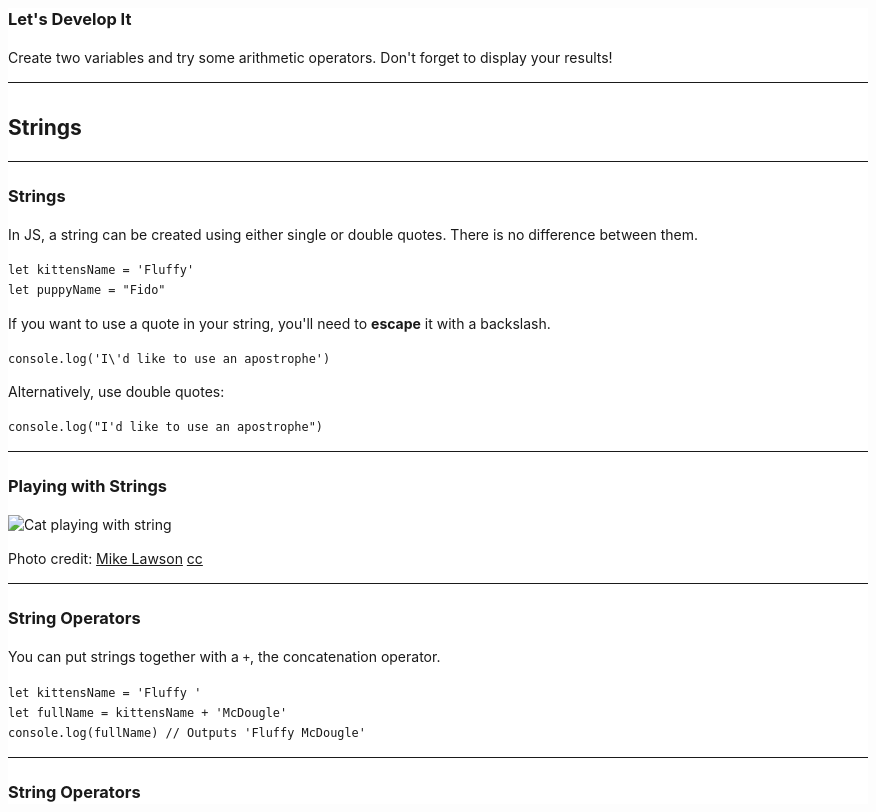 
### Let's Develop It

Create two variables and try some arithmetic operators. Don't forget to display your results!

---

## Strings

---

### Strings

In JS, a string can be created using either single or double quotes. There is no difference between them.

```
let kittensName = 'Fluffy'
let puppyName = "Fido"
```

If you want to use a quote in your string, you'll need to **escape** it with a backslash.

```
console.log('I\'d like to use an apostrophe')
```

Alternatively, use double quotes:
```
console.log("I'd like to use an apostrophe")
```

---

### Playing with Strings

![Cat playing with string](dist/img/kitten-string.jpg)

Photo credit: [Mike Lawson](http://www.flickr.com/photos/dirtbikedba/5796961878/) [cc](http://creativecommons.org/licenses/by-nc/2.0/)

---

### String Operators

You can put strings together with a `+`, the concatenation operator.

```
let kittensName = 'Fluffy '
let fullName = kittensName + 'McDougle'
console.log(fullName) // Outputs 'Fluffy McDougle'

```

---

### String Operators
